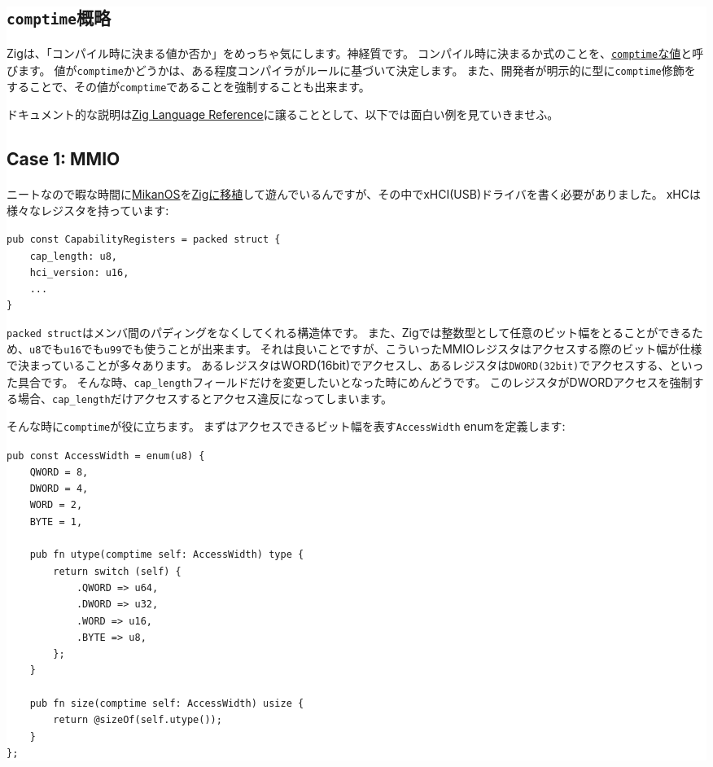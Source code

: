 ## `comptime`概略

Zigは、「コンパイル時に決まる値か否か」をめっちゃ気にします。神経質です。
コンパイル時に決まるか式のことを、[`comptime`な値](https://ziglang.org/documentation/master/#toc-comptime)と呼びます。
値が`comptime`かどうかは、ある程度コンパイラがルールに基づいて決定します。
また、開発者が明示的に型に`comptime`修飾をすることで、その値が`comptime`であることを強制することも出来ます。

ドキュメント的な説明は[Zig Language Reference](https://ziglang.org/documentation/master/#toc-comptime)に譲ることとして、以下では面白い例を見ていきませふ。

## Case 1: MMIO

ニートなので暇な時間に[MikanOS](https://github.com/uchan-nos/mikanos)を[Zigに移植](https://github.com/smallkirby/zakuro-os)して遊んでいるんですが、その中でxHCI(USB)ドライバを書く必要がありました。
xHCは様々なレジスタを持っています:

```zig
pub const CapabilityRegisters = packed struct {
    cap_length: u8,
    hci_version: u16,
    ...
}
```

`packed struct`はメンバ間のパディングをなくしてくれる構造体です。
また、Zigでは整数型として任意のビット幅をとることができるため、`u8`でも`u16`でも`u99`でも使うことが出来ます。
それは良いことですが、こういったMMIOレジスタはアクセスする際のビット幅が仕様で決まっていることが多々あります。
あるレジスタはWORD(16bit)でアクセスし、あるレジスタは`DWORD(32bit)`でアクセスする、といった具合です。
そんな時、`cap_length`フィールドだけを変更したいとなった時にめんどうです。
このレジスタがDWORDアクセスを強制する場合、`cap_length`だけアクセスするとアクセス違反になってしまいます。

そんな時に`comptime`が役に立ちます。
まずはアクセスできるビット幅を表す`AccessWidth` enumを定義します:

```zig
pub const AccessWidth = enum(u8) {
    QWORD = 8,
    DWORD = 4,
    WORD = 2,
    BYTE = 1,

    pub fn utype(comptime self: AccessWidth) type {
        return switch (self) {
            .QWORD => u64,
            .DWORD => u32,
            .WORD => u16,
            .BYTE => u8,
        };
    }

    pub fn size(comptime self: AccessWidth) usize {
        return @sizeOf(self.utype());
    }
};
```
